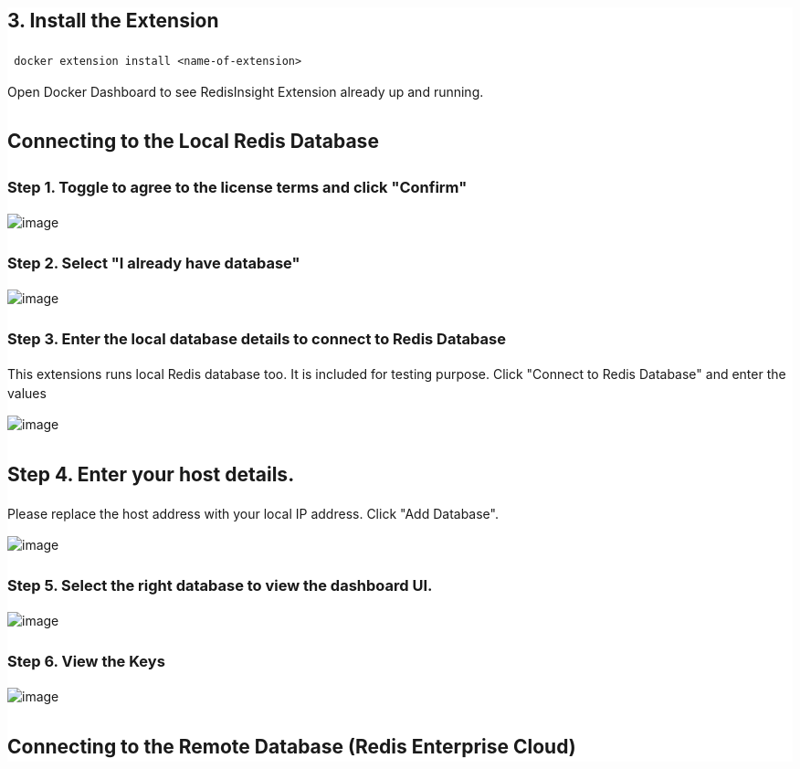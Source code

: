 
## 3. Install the Extension

```shell
 docker extension install <name-of-extension>
 ```
 
 
 Open Docker Dashboard to see RedisInsight Extension already up and running.
 
 ## Connecting to the Local Redis Database
 
 ### Step 1. Toggle to agree to the license terms and click "Confirm"
 
 <img width="1157" alt="image" src="https://user-images.githubusercontent.com/313480/188198634-c51317d3-2379-4b64-953f-2e315861503d.png">

### Step 2. Select "I already have database"
 
 <img width="1029" alt="image" src="https://user-images.githubusercontent.com/313480/188198988-b558c249-fa76-4de5-871c-c905bb5a3af3.png">


### Step 3. Enter the local database details to connect to Redis Database

This extensions runs local Redis database too. It is included for testing purpose.
Click "Connect to Redis Database" and enter the values

<img width="1015" alt="image" src="https://user-images.githubusercontent.com/313480/188199135-23fe66a6-a6b6-46e3-be5c-b6bb5fe7a680.png">

## Step 4. Enter your host details. 

Please replace the host address with your local IP address. Click "Add Database".

 
 <img width="952" alt="image" src="https://user-images.githubusercontent.com/313480/188199352-98c13515-7869-44eb-ae0c-dbec6ab9a052.png">


### Step 5. Select the right database to view the dashboard UI.
 
 <img width="1055" alt="image" src="https://user-images.githubusercontent.com/313480/188199604-69dd8f2d-7de3-4a6f-b35b-96635d9cfd05.png">
 
 
 ### Step 6. View the Keys
 
 <img width="1173" alt="image" src="https://user-images.githubusercontent.com/313480/188200043-e49f0bbb-3abd-4b81-bb9a-1a307485636c.png">

 

 
## Connecting to the Remote Database (Redis Enterprise Cloud)
